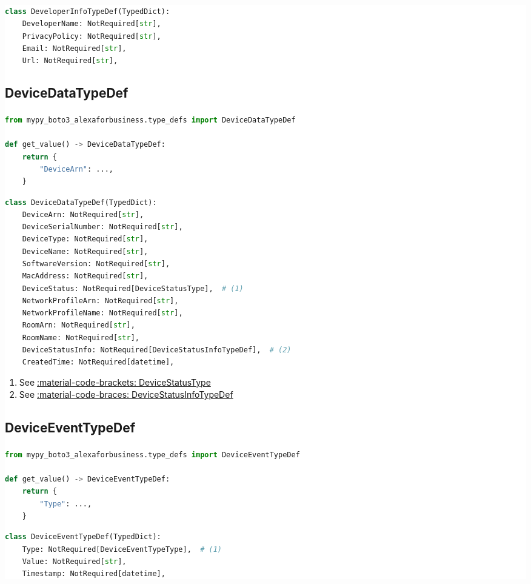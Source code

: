 ```python title="Definition"
class DeveloperInfoTypeDef(TypedDict):
    DeveloperName: NotRequired[str],
    PrivacyPolicy: NotRequired[str],
    Email: NotRequired[str],
    Url: NotRequired[str],
```

## DeviceDataTypeDef

```python title="Usage Example"
from mypy_boto3_alexaforbusiness.type_defs import DeviceDataTypeDef

def get_value() -> DeviceDataTypeDef:
    return {
        "DeviceArn": ...,
    }
```

```python title="Definition"
class DeviceDataTypeDef(TypedDict):
    DeviceArn: NotRequired[str],
    DeviceSerialNumber: NotRequired[str],
    DeviceType: NotRequired[str],
    DeviceName: NotRequired[str],
    SoftwareVersion: NotRequired[str],
    MacAddress: NotRequired[str],
    DeviceStatus: NotRequired[DeviceStatusType],  # (1)
    NetworkProfileArn: NotRequired[str],
    NetworkProfileName: NotRequired[str],
    RoomArn: NotRequired[str],
    RoomName: NotRequired[str],
    DeviceStatusInfo: NotRequired[DeviceStatusInfoTypeDef],  # (2)
    CreatedTime: NotRequired[datetime],
```

1. See [:material-code-brackets: DeviceStatusType](./literals.md#devicestatustype) 
2. See [:material-code-braces: DeviceStatusInfoTypeDef](./type_defs.md#devicestatusinfotypedef) 
## DeviceEventTypeDef

```python title="Usage Example"
from mypy_boto3_alexaforbusiness.type_defs import DeviceEventTypeDef

def get_value() -> DeviceEventTypeDef:
    return {
        "Type": ...,
    }
```

```python title="Definition"
class DeviceEventTypeDef(TypedDict):
    Type: NotRequired[DeviceEventTypeType],  # (1)
    Value: NotRequired[str],
    Timestamp: NotRequired[datetime],
```
